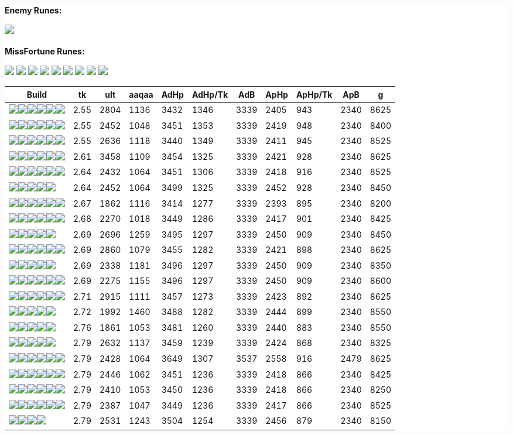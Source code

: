 

**Enemy Runes:**





![](/StatMods/StatModsArmorIcon.png)



**MissFortune Runes:**


![](/Styles/Inspiration/FirstStrike/FirstStrike.png)
![](/Styles/Inspiration/MagicalFootwear/MagicalFootwear.png)
![](/Styles/Inspiration/BiscuitDelivery/BiscuitDelivery.png)
![](/Styles/Inspiration/CosmicInsight/CosmicInsight.png)
![](/Styles/Sorcery/ManaflowBand/ManaflowBand.png)
![](/Styles/Sorcery/GatheringStorm/GatheringStorm.png)
![](/StatMods/StatModsAdaptiveForceIcon.png)
![](/StatMods/StatModsAdaptiveForceIcon.png)
![](/StatMods/StatModsArmorIcon.png)





 Build |tk|ult|aaqaa|AdHp|AdHp/Tk|AdB|ApHp|ApHp/Tk|ApB|g
-|-|-|-|-|-|-|-|-|-|-
![](/item/6672.png)![](/item/6691.png)![](/item/2422.png)![](/item/1053.png)![](/item/1055.png)![](/item/1037.png)|2.55|2804|1136|3432|1346|3339|2405|943|2340|8625
![](/item/6672.png)![](/item/6675.png)![](/item/2422.png)![](/item/1053.png)![](/item/1055.png)![](/item/1036.png)|2.55|2452|1048|3451|1353|3339|2419|948|2340|8400
![](/item/6676.png)![](/item/6672.png)![](/item/2422.png)![](/item/1053.png)![](/item/1055.png)![](/item/1037.png)|2.55|2636|1118|3440|1349|3339|2411|945|2340|8525
![](/item/6676.png)![](/item/6691.png)![](/item/2422.png)![](/item/1053.png)![](/item/1055.png)![](/item/1037.png)|2.61|3458|1109|3454|1325|3339|2421|928|2340|8625
![](/item/6672.png)![](/item/6696.png)![](/item/2422.png)![](/item/1053.png)![](/item/1055.png)![](/item/1037.png)|2.64|2432|1064|3451|1306|3339|2418|916|2340|8525
![](/item/6672.png)![](/item/3074.png)![](/item/2422.png)![](/item/1055.png)![](/item/1038.png)|2.64|2452|1064|3499|1325|3339|2452|928|2340|8450
![](/item/6672.png)![](/item/3124.png)![](/item/2422.png)![](/item/1053.png)![](/item/1055.png)![](/item/1036.png)|2.67|1862|1116|3414|1277|3339|2393|895|2340|8200
![](/item/6672.png)![](/item/3508.png)![](/item/2422.png)![](/item/1053.png)![](/item/1055.png)![](/item/1037.png)|2.68|2270|1018|3449|1286|3339|2417|901|2340|8425
![](/item/3153.png)![](/item/6691.png)![](/item/2422.png)![](/item/1055.png)![](/item/1038.png)|2.69|2696|1259|3495|1297|3339|2450|909|2340|8450
![](/item/3087.png)![](/item/6691.png)![](/item/2422.png)![](/item/1053.png)![](/item/1055.png)![](/item/1037.png)|2.69|2860|1079|3455|1282|3339|2421|898|2340|8625
![](/item/3153.png)![](/item/6696.png)![](/item/2422.png)![](/item/1055.png)![](/item/1038.png)|2.69|2338|1181|3496|1297|3339|2450|909|2340|8350
![](/item/3153.png)![](/item/3508.png)![](/item/2422.png)![](/item/1055.png)![](/item/1038.png)![](/item/1036.png)|2.69|2275|1155|3496|1297|3339|2450|909|2340|8600
![](/item/6691.png)![](/item/3095.png)![](/item/2422.png)![](/item/1053.png)![](/item/1055.png)![](/item/1037.png)|2.71|2915|1111|3457|1273|3339|2423|892|2340|8625
![](/item/3153.png)![](/item/3124.png)![](/item/2422.png)![](/item/1055.png)![](/item/1038.png)|2.72|1992|1460|3488|1282|3339|2444|899|2340|8550
![](/item/3153.png)![](/item/3115.png)![](/item/2422.png)![](/item/1055.png)![](/item/1038.png)|2.76|1861|1053|3481|1260|3339|2440|883|2340|8550
![](/item/6672.png)![](/item/3142.png)![](/item/1053.png)![](/item/1055.png)![](/item/1037.png)|2.79|2632|1137|3459|1239|3339|2424|868|2340|8325
![](/item/6672.png)![](/item/6692.png)![](/item/2422.png)![](/item/1053.png)![](/item/1055.png)![](/item/1037.png)|2.79|2428|1064|3649|1307|3537|2558|916|2479|8625
![](/item/6672.png)![](/item/3004.png)![](/item/2422.png)![](/item/1053.png)![](/item/1055.png)![](/item/1037.png)|2.79|2446|1062|3451|1236|3339|2418|866|2340|8425
![](/item/6672.png)![](/item/3179.png)![](/item/2422.png)![](/item/1053.png)![](/item/1055.png)![](/item/1038.png)|2.79|2410|1053|3450|1236|3339|2418|866|2340|8250
![](/item/6672.png)![](/item/6693.png)![](/item/2422.png)![](/item/1053.png)![](/item/1055.png)![](/item/1037.png)|2.79|2387|1047|3449|1236|3339|2417|866|2340|8525
![](/item/3153.png)![](/item/3142.png)![](/item/1055.png)![](/item/1038.png)|2.79|2531|1243|3504|1254|3339|2456|879|2340|8150